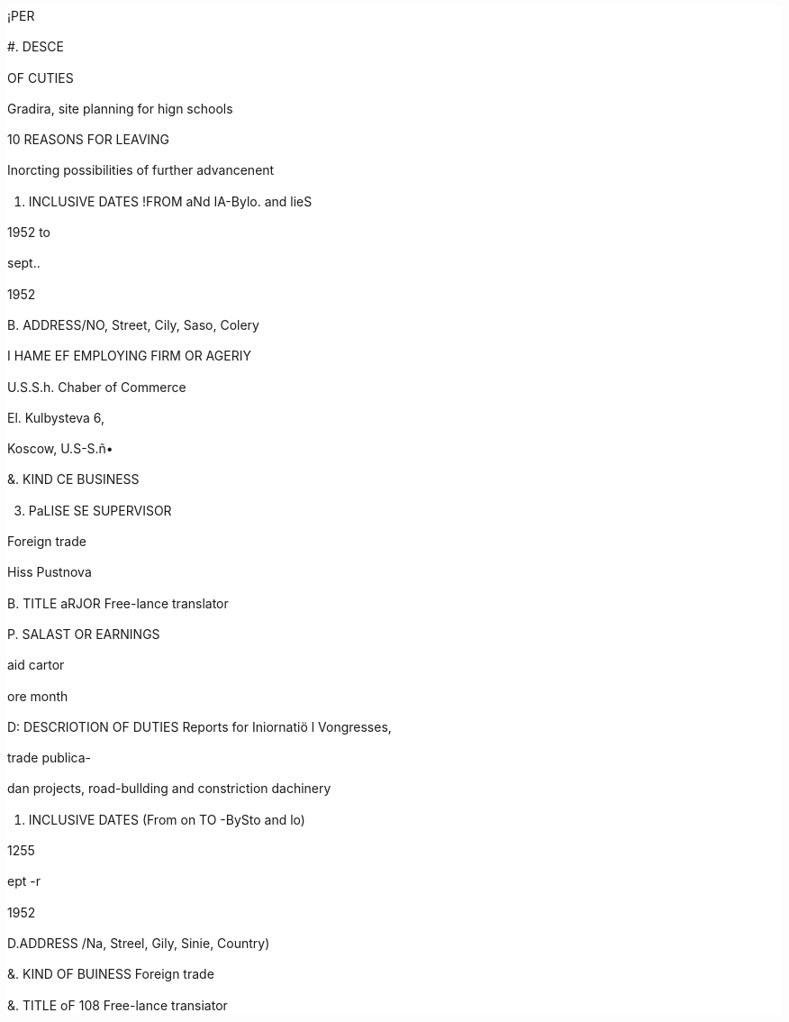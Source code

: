 ¡PER

#. DESCE

OF CUTIES

Gradira, site planning for hign schools

10 REASONS FOR LEAVING

Inorcting possibilities of further advancenent

1. INCLUSIVE DATES !FROM aNd IA-Bylo. and lieS

1952 to

sept..

1952

B. ADDRESS/NO, Street, Cily, Saso, Colery

I HAME EF EMPLOYING FIRM OR AGERIY

U.S.S.h. Chaber of Commerce

El. Kulbysteva 6,

Koscow, U.S-S.ñ•

&. KIND CE BUSINESS

3. PaLISE SE SUPERVISOR

Foreign trade

Hiss Pustnova

B. TITLE aRJOR Free-lance translator

P. SALAST OR EARNINGS

aid cartor

ore month

D: DESCRIOTION OF DUTIES Reports for Iniornatiö l Vongresses,

trade publica-

dan projects, road-bullding and constriction dachinery

1. INCLUSIVE DATES (From on TO -BySto and lo)

1255

ept -r

1952

D.ADDRESS /Na, Streel, Gily, Sinie, Country)

&. KIND OF BUINESS Foreign trade

&. TITLE oF 108 Free-lance transiator
